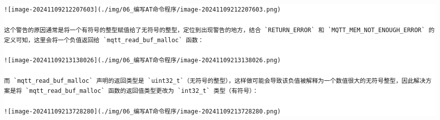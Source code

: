     ![image-20241109212207603](./img/06_编写AT命令程序/image-20241109212207603.png)

    这个警告的原因通常是将一个有符号的整型赋值给了无符号的整型，定位到出现警告的地方，结合 `RETURN_ERROR` 和 `MQTT_MEM_NOT_ENOUGH_ERROR` 的定义可知，这里会将一个负值返回给 `mqtt_read_buf_malloc` 函数：

    ![image-20241109213138026](./img/06_编写AT命令程序/image-20241109213138026.png)

    而 `mqtt_read_buf_malloc` 声明的返回类型是 `uint32_t`（无符号的整型），这样做可能会导致该负值被解释为一个数值很大的无符号整型，因此解决方案是将 `mqtt_read_buf_malloc` 函数的返回值类型更改为 `int32_t` 类型（有符号）：

    ![image-20241109213728280](./img/06_编写AT命令程序/image-20241109213728280.png)
